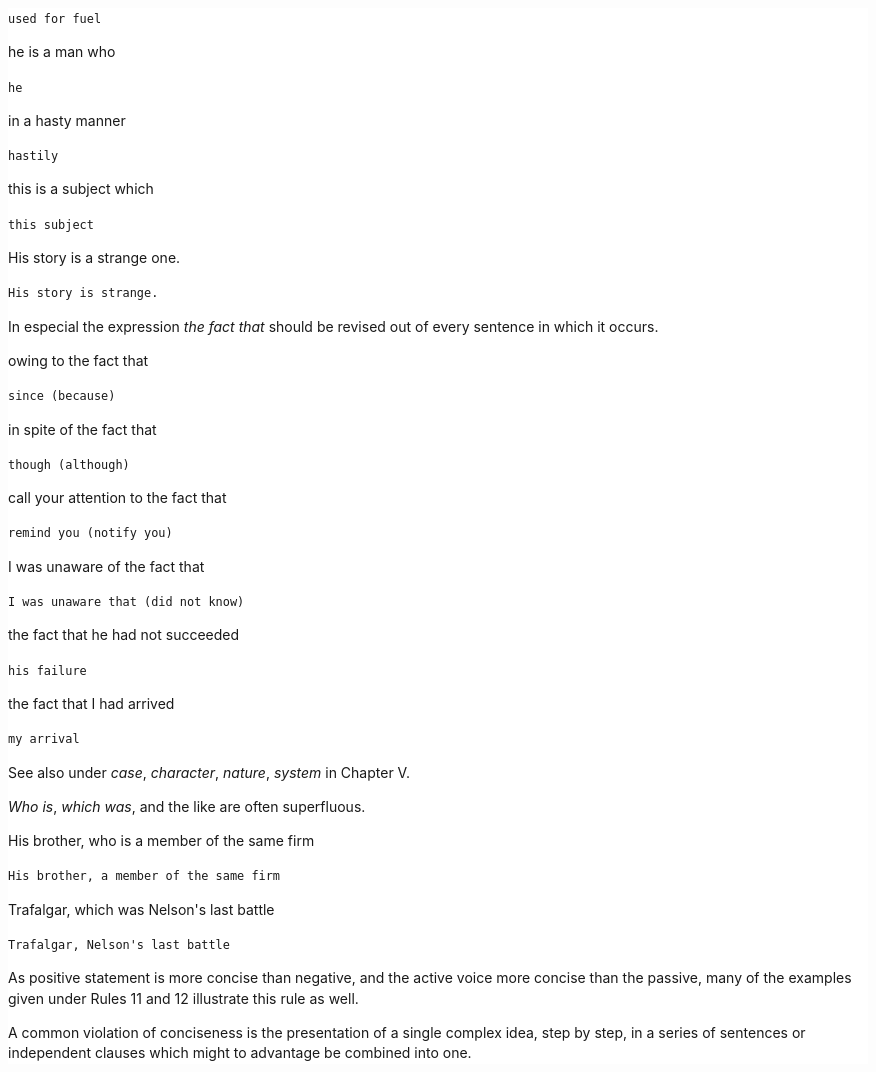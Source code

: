    used for fuel

  he is a man who

    he

  in a hasty manner

    hastily

  this is a subject which

    this subject

  His story is a strange one.

    His story is strange.

In especial the expression _the fact that_ should be revised out of
every sentence in which it occurs.

  owing to the fact that

    since (because)

  in spite of the fact that

    though (although)

  call your attention to the fact that

    remind you (notify you)

  I was unaware of the fact that

    I was unaware that (did not know)

  the fact that he had not succeeded

    his failure

  the fact that I had arrived

    my arrival

See also under _case_, _character_, _nature_, _system_ in Chapter V.

_Who is_, _which was_, and the like are often superfluous.

  His brother, who is a member of the same firm

    His brother, a member of the same firm

  Trafalgar, which was Nelson's last battle

    Trafalgar, Nelson's last battle

As positive statement is more concise than negative, and the active
voice more concise than the passive, many of the examples given under
Rules 11 and 12 illustrate this rule as well.

A common violation of conciseness is the presentation of a single
complex idea, step by step, in a series of sentences or independent
clauses which might to advantage be combined into one.
